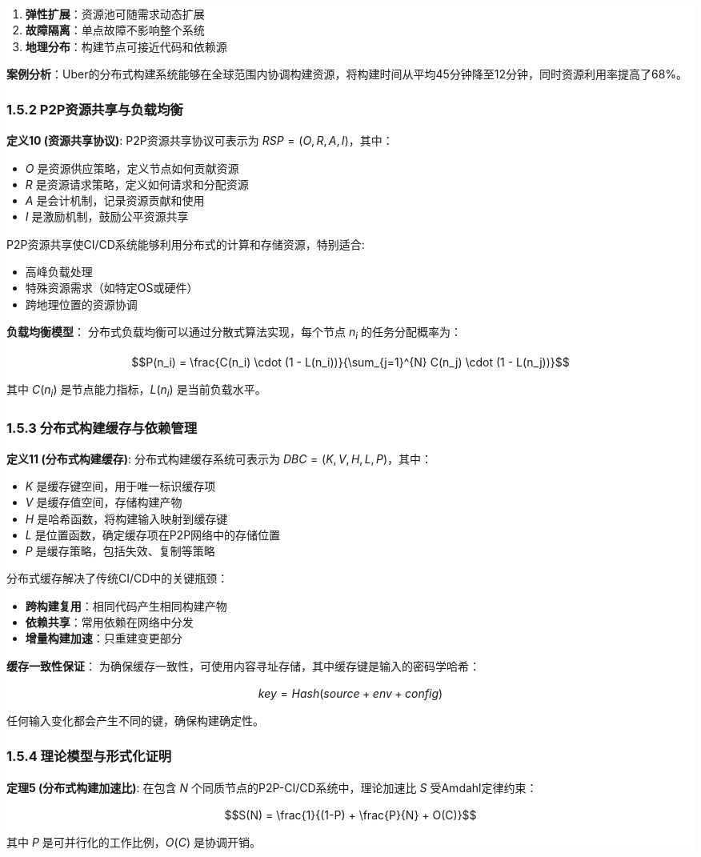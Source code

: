 1. **弹性扩展**：资源池可随需求动态扩展
2. **故障隔离**：单点故障不影响整个系统
3. **地理分布**：构建节点可接近代码和依赖源

**案例分析**：Uber的分布式构建系统能够在全球范围内协调构建资源，将构建时间从平均45分钟降至12分钟，同时资源利用率提高了68%。

### 1.5.2 P2P资源共享与负载均衡

**定义10 (资源共享协议)**: P2P资源共享协议可表示为 $RSP = (O, R, A, I)$，其中：

- $O$ 是资源供应策略，定义节点如何贡献资源
- $R$ 是资源请求策略，定义如何请求和分配资源
- $A$ 是会计机制，记录资源贡献和使用
- $I$ 是激励机制，鼓励公平资源共享

P2P资源共享使CI/CD系统能够利用分布式的计算和存储资源，特别适合:

- 高峰负载处理
- 特殊资源需求（如特定OS或硬件）
- 跨地理位置的资源协调

**负载均衡模型**：
分布式负载均衡可以通过分散式算法实现，每个节点 $n_i$ 的任务分配概率为：

$$P(n_i) = \frac{C(n_i) \cdot (1 - L(n_i))}{\sum_{j=1}^{N} C(n_j) \cdot (1 - L(n_j))}$$

其中 $C(n_i)$ 是节点能力指标，$L(n_i)$ 是当前负载水平。

### 1.5.3 分布式构建缓存与依赖管理

**定义11 (分布式构建缓存)**: 分布式构建缓存系统可表示为 $DBC = (K, V, H, L, P)$，其中：

- $K$ 是缓存键空间，用于唯一标识缓存项
- $V$ 是缓存值空间，存储构建产物
- $H$ 是哈希函数，将构建输入映射到缓存键
- $L$ 是位置函数，确定缓存项在P2P网络中的存储位置
- $P$ 是缓存策略，包括失效、复制等策略

分布式缓存解决了传统CI/CD中的关键瓶颈：

- **跨构建复用**：相同代码产生相同构建产物
- **依赖共享**：常用依赖在网络中分发
- **增量构建加速**：只重建变更部分

**缓存一致性保证**：
为确保缓存一致性，可使用内容寻址存储，其中缓存键是输入的密码学哈希：

$$key = Hash(source + env + config)$$

任何输入变化都会产生不同的键，确保构建确定性。

### 1.5.4 理论模型与形式化证明

**定理5 (分布式构建加速比)**: 在包含 $N$ 个同质节点的P2P-CI/CD系统中，理论加速比 $S$ 受Amdahl定律约束：

$$S(N) = \frac{1}{(1-P) + \frac{P}{N} + O(C)}$$

其中 $P$ 是可并行化的工作比例，$O(C)$ 是协调开销。
